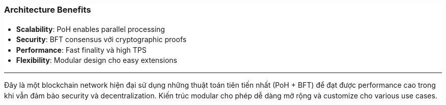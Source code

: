 ### Architecture Benefits
- **Scalability**: PoH enables parallel processing
- **Security**: BFT consensus với cryptographic proofs  
- **Performance**: Fast finality và high TPS
- **Flexibility**: Modular design cho easy extensions

---

Đây là một blockchain network hiện đại sử dụng những thuật toán tiên tiến nhất (PoH + BFT) để đạt được performance cao trong khi vẫn đảm bảo security và decentralization. Kiến trúc modular cho phép dễ dàng mở rộng và customize cho various use cases.
